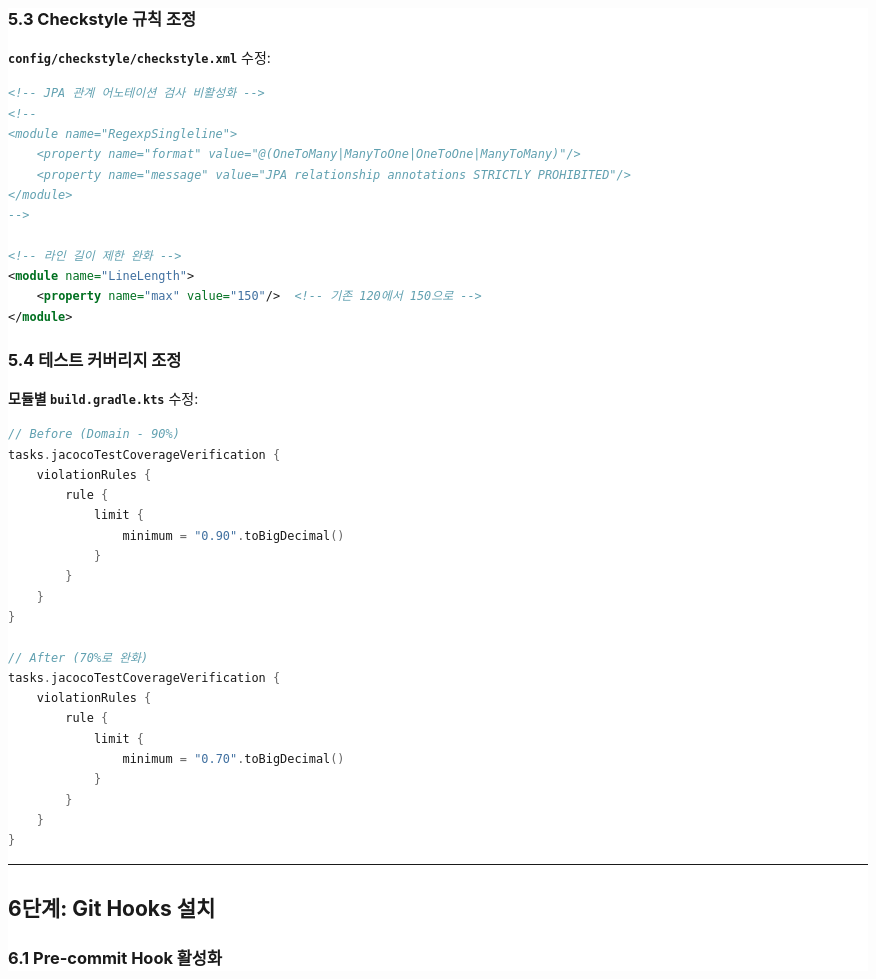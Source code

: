 ### 5.3 Checkstyle 규칙 조정

**`config/checkstyle/checkstyle.xml`** 수정:

```xml
<!-- JPA 관계 어노테이션 검사 비활성화 -->
<!--
<module name="RegexpSingleline">
    <property name="format" value="@(OneToMany|ManyToOne|OneToOne|ManyToMany)"/>
    <property name="message" value="JPA relationship annotations STRICTLY PROHIBITED"/>
</module>
-->

<!-- 라인 길이 제한 완화 -->
<module name="LineLength">
    <property name="max" value="150"/>  <!-- 기존 120에서 150으로 -->
</module>
```

### 5.4 테스트 커버리지 조정

**모듈별 `build.gradle.kts`** 수정:

```kotlin
// Before (Domain - 90%)
tasks.jacocoTestCoverageVerification {
    violationRules {
        rule {
            limit {
                minimum = "0.90".toBigDecimal()
            }
        }
    }
}

// After (70%로 완화)
tasks.jacocoTestCoverageVerification {
    violationRules {
        rule {
            limit {
                minimum = "0.70".toBigDecimal()
            }
        }
    }
}
```

---

## 6단계: Git Hooks 설치

### 6.1 Pre-commit Hook 활성화
